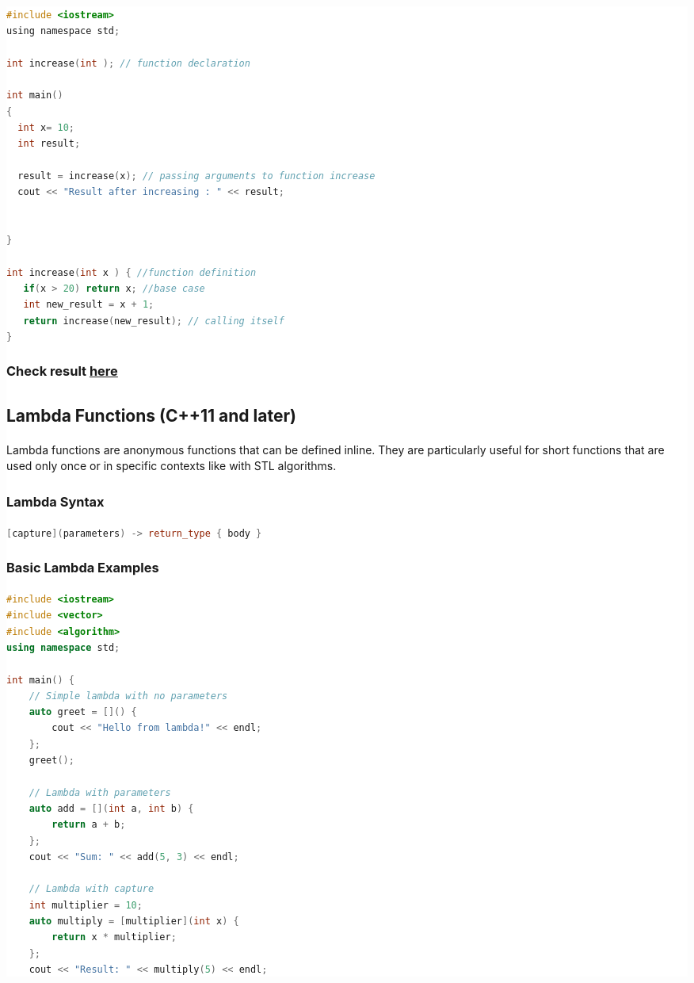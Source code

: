 
```c
#include <iostream>
using namespace std;

int increase(int ); // function declaration

int main()
{
  int x= 10;
  int result;
  
  result = increase(x); // passing arguments to function increase
  cout << "Result after increasing : " << result;

  
}

int increase(int x ) { //function definition
   if(x > 20) return x; //base case
   int new_result = x + 1;
   return increase(new_result); // calling itself 
}
```
### Check result [here](https://onecompiler.com/cpp/3yk82ucqf)

## Lambda Functions (C++11 and later)

Lambda functions are anonymous functions that can be defined inline. They are particularly useful for short functions that are used only once or in specific contexts like with STL algorithms.

### Lambda Syntax
```cpp
[capture](parameters) -> return_type { body }
```

### Basic Lambda Examples

```cpp
#include <iostream>
#include <vector>
#include <algorithm>
using namespace std;

int main() {
    // Simple lambda with no parameters
    auto greet = []() {
        cout << "Hello from lambda!" << endl;
    };
    greet();
    
    // Lambda with parameters
    auto add = [](int a, int b) {
        return a + b;
    };
    cout << "Sum: " << add(5, 3) << endl;
    
    // Lambda with capture
    int multiplier = 10;
    auto multiply = [multiplier](int x) {
        return x * multiplier;
    };
    cout << "Result: " << multiply(5) << endl;
```